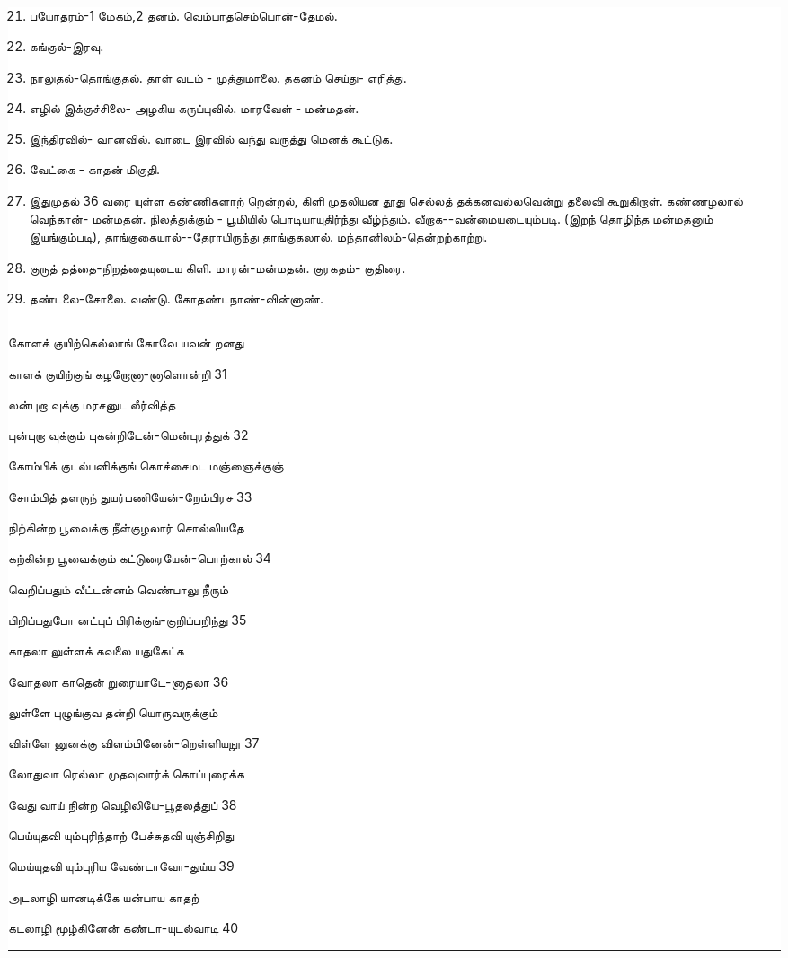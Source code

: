 21. பயோதரம்-1 மேகம்,2 தனம். வெம்பாதசெம்பொன்-தேமல்.  

23. கங்குல்-இரவு.  

24. நாலுதல்-தொங்குதல். தாள் வடம் - முத்துமாலை. தகனம் செய்து- எரித்து.  

25. எழில் இக்குச்சிலை- அழகிய கருப்புவில். மாரவேள் - மன்மதன்.  

26. இந்திரவில்- வானவில். வாடை இரவில் வந்து வருத்து மெனக் கூட்டுக.  

27. வேட்கை - காதன் மிகுதி.  

28. இதுமுதல் 36 வரை யுள்ள கண்ணிகளாற் றென்றல், கிளி முதலியன தூது செல்லத் தக்கனவல்லவென்று தலைவி கூறுகிறாள். கண்ணழலால் வெந்தான்- மன்மதன். நிலத்துக்கும் - பூமியில் பொடியாயுதிர்ந்து வீழ்ந்தும். வீறாக--வன்மையடையும்படி. (இறந் தொழிந்த மன்மதனும் இயங்கும்படி), தாங்குகையால்--தேராயிருந்து தாங்குதலால். மந்தானிலம்-தென்றற்காற்று.  

29. குருத் தத்தை-நிறத்தையுடைய கிளி. மாரன்-மன்மதன். குரகதம்- குதிரை.  

30. தண்டலை-சோலை. வண்டு. கோதண்டநாண்-வின்னாண்.  

-------  

கோளக் குயிற்கெல்லாங் கோவே யவன் றனது  

காளக் குயிற்குங் கழறோனா-னாளொன்றி 31  

லன்புறா வுக்கு மரசனுட லீர்வித்த  

புன்புறா வுக்கும் புகன்றிடேன்-மென்புரத்துக் 32  

கோம்பிக் குடல்பனிக்குங் கொச்சைமட மஞ்ஞைக்குஞ்  

சோம்பித் தளருந் துயர்பணியேன்-றேம்பிரச 33  

நிற்கின்ற பூவைக்கு நீள்குழலார் சொல்லியதே  

கற்கின்ற பூவைக்கும் கட்டுரையேன்-பொற்கால் 34  

வெறிப்பதும் வீட்டன்னம் வெண்பாலு நீரும்  

பிறிப்பதுபோ னட்புப் பிரிக்குங்-குறிப்பறிந்து 35  

காதலா லுள்ளக் கவலை யதுகேட்க  

வோதலா காதென் றுரையாடே-னாதலா 36  

லுள்ளே புழுங்குவ தன்றி யொருவருக்கும்  

விள்ளே னுனக்கு விளம்பினேன்-றெள்ளியநூ 37  

லோதுவா ரெல்லா முதவுவார்க் கொப்புரைக்க  

வேது வாய் நின்ற வெழிலியே-பூதலத்துப் 38  

பெய்யுதவி யும்புரிந்தாற் பேச்சுதவி யுஞ்சிறிது  

மெய்யுதவி யும்புரிய வேண்டாவோ-துய்ய 39  

அடலாழி யானடிக்கே யன்பாய காதற்  

கடலாழி மூழ்கினேன் கண்டா-யுடல்வாடி 40  

------------  

